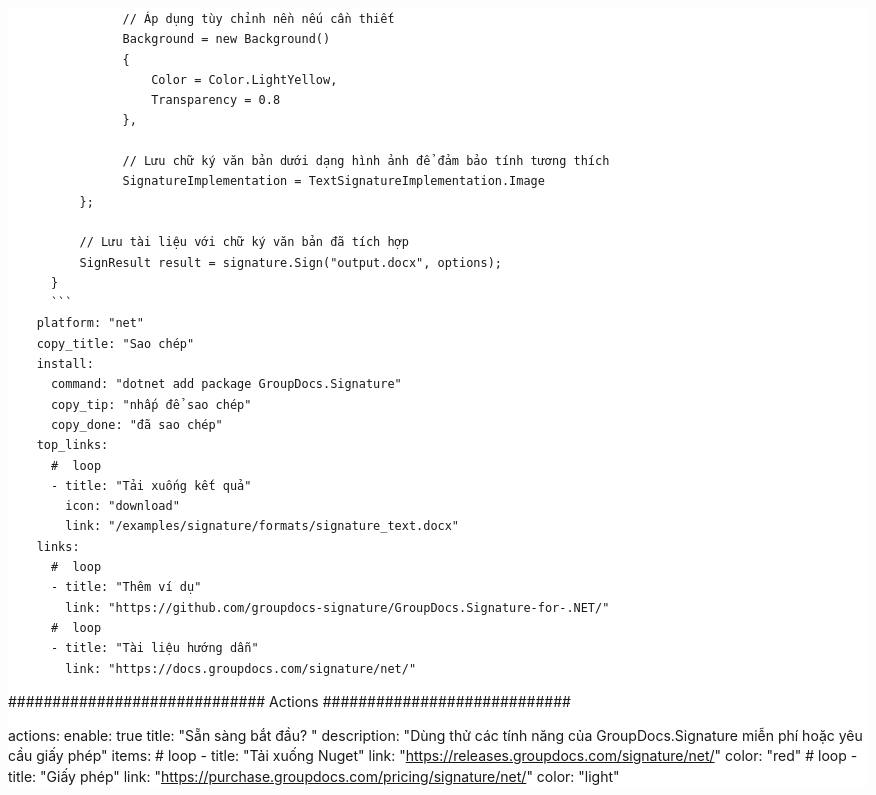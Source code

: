                     // Áp dụng tùy chỉnh nền nếu cần thiết
                    Background = new Background()
                    {
                        Color = Color.LightYellow,
                        Transparency = 0.8
                    },

                    // Lưu chữ ký văn bản dưới dạng hình ảnh để đảm bảo tính tương thích
                    SignatureImplementation = TextSignatureImplementation.Image
              };

              // Lưu tài liệu với chữ ký văn bản đã tích hợp
              SignResult result = signature.Sign("output.docx", options);
          }
          ```
        platform: "net"
        copy_title: "Sao chép"
        install:
          command: "dotnet add package GroupDocs.Signature"
          copy_tip: "nhấp để sao chép"
          copy_done: "đã sao chép"
        top_links:
          #  loop
          - title: "Tải xuống kết quả"
            icon: "download"
            link: "/examples/signature/formats/signature_text.docx"
        links:
          #  loop
          - title: "Thêm ví dụ"
            link: "https://github.com/groupdocs-signature/GroupDocs.Signature-for-.NET/"
          #  loop
          - title: "Tài liệu hướng dẫn"
            link: "https://docs.groupdocs.com/signature/net/"
            

            


############################# Actions ############################

actions:
  enable: true
  title: "Sẵn sàng bắt đầu? "
  description: "Dùng thử các tính năng của GroupDocs.Signature miễn phí hoặc yêu cầu giấy phép"
  items:
    #  loop
    - title: "Tải xuống Nuget"
      link: "https://releases.groupdocs.com/signature/net/"
      color: "red"
        #  loop
    - title: "Giấy phép"
      link: "https://purchase.groupdocs.com/pricing/signature/net/"
      color: "light"
